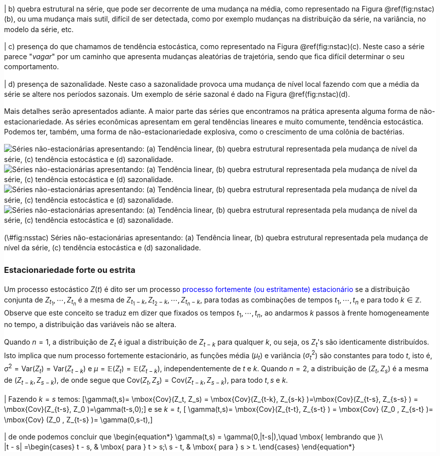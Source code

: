 |    b\) quebra estrutural na série, que pode ser decorrente de uma mudança na média, como representado na Figura \@ref(fig:nstac)(b), ou uma mudança mais sutil, difícil de ser detectada, como por exemplo mudanças na distribuição da série, na variância, no modelo da série, etc.

|    c\) presença do que chamamos de tendência estocástica, como representado na Figura \@ref(fig:nstac)(c). Neste caso a série parece "_vagar_" por um caminho que apresenta mudanças aleatórias de trajetória, sendo que fica difícil determinar o seu comportamento.

|    d\) presença de sazonalidade. Neste caso a sazonalidade provoca uma mudança de nível local fazendo com que a média da série se altere nos períodos sazonais. Um exemplo de série sazonal é dado na Figura \@ref(fig:nstac)(d).



Mais detalhes serão apresentados adiante. A maior parte das séries que encontramos na prática apresenta alguma forma de não-estacionariedade. As séries econômicas apresentam em geral tendências lineares e muito comumente, tendência estocástica. Podemos ter, também, uma forma de não-estacionariedade explosiva, como o crescimento de uma colônia de bactérias.

<div class="figure">
<img src="03-SeriesTemp_files/figure-epub3/nsstac-1.png" alt=" Séries não-estacionárias apresentando: (a) Tendência linear, (b) quebra estrutural representada pela mudança de nível da série, (c) tendência estocástica e (d) sazonalidade." width="48%" /><img src="03-SeriesTemp_files/figure-epub3/nsstac-2.png" alt=" Séries não-estacionárias apresentando: (a) Tendência linear, (b) quebra estrutural representada pela mudança de nível da série, (c) tendência estocástica e (d) sazonalidade." width="48%" /><img src="03-SeriesTemp_files/figure-epub3/nsstac-3.png" alt=" Séries não-estacionárias apresentando: (a) Tendência linear, (b) quebra estrutural representada pela mudança de nível da série, (c) tendência estocástica e (d) sazonalidade." width="48%" /><img src="03-SeriesTemp_files/figure-epub3/nsstac-4.png" alt=" Séries não-estacionárias apresentando: (a) Tendência linear, (b) quebra estrutural representada pela mudança de nível da série, (c) tendência estocástica e (d) sazonalidade." width="48%" />
<p class="caption">(\#fig:nsstac) Séries não-estacionárias apresentando: (a) Tendência linear, (b) quebra estrutural representada pela mudança de nível da série, (c) tendência estocástica e (d) sazonalidade.</p>
</div>





### Estacionariedade forte ou  estrita

Um processo estocástico $Z(t)$ é dito ser um processo <span style='color: blue;'>processo fortemente (ou estritamente) estacionário</span>  se a distribuição conjunta de $Z_{t_1},\cdots, Z_{t_n}$ é a mesma de $Z_{t_1 - k}, Z_{t_2-k},\cdots, Z_{t_n - k}$, para todas as combinações de tempos $t_1, \cdots, t_n$ e para todo $k\in\mathbb{Z}$. Observe que este conceito se traduz em dizer que fixados os tempos $t_1, \cdots, t_n$, ao andarmos $k$ passos à frente homogeneamente no tempo, a distribuição das variáveis não se altera.

Quando $n = 1$, a distribuição de $Z_t$ é igual a distribuição de $Z_{t-k}$ para qualquer $k$, ou seja, os $Z_t$'s são identicamente distribuídos. Isto implica que num processo fortemente estacionário, as funções média ($\mu_t$) e variância ($\sigma^2_t$) são constantes  para todo $t$, isto é,
$\sigma^2=\mbox{Var}(Z_t) = \mbox{Var}(Z_{t-k})$ e $\mu=\mathbb{E} (Z_t ) = \mathbb{E} (Z_{t-k} )$, independentemente de $t$ e $k$. Quando $n = 2$, a distribuição de $(Z_t, Z_s)$ é a mesma de $(Z_{t-k}, Z_{s-k} )$, de onde segue que $\mbox{Cov}(Z_t, Z_s ) = \mbox{Cov}(Z_{t-k}, Z_{s-k} )$, para todo $t,s$ e $k$.

|    Fazendo $k = s$ temos:
\[\gamma(t,s)= \mbox{Cov}(Z_t, Z_s) = \mbox{Cov}(Z_{t-k}, Z_{s-k} )=\mbox{Cov}(Z_{t-s}, Z_{s-s} ) = \mbox{Cov}(Z_{t-s}, Z_0 )=\gamma(t-s,0);\]
e se  $k=t$,
\[ \gamma(t,s)= \mbox{Cov}(Z_{t-t}, Z_{s-t} ) = \mbox{Cov} (Z_0 , Z_{s-t} )= \mbox{Cov} (Z_0 , Z_{t-s} )= \gamma(0,s-t),\]

|    de onde podemos concluir que
\begin{equation*}
\gamma(t,s) = \gamma(0,|t-s|),\quad \mbox{ lembrando que }\ \
|t - s| =\begin{cases}
t - s, & \mbox{ para  } t > s;\\
s - t, & \mbox{ para } s > t.
\end{cases}
\end{equation*}

